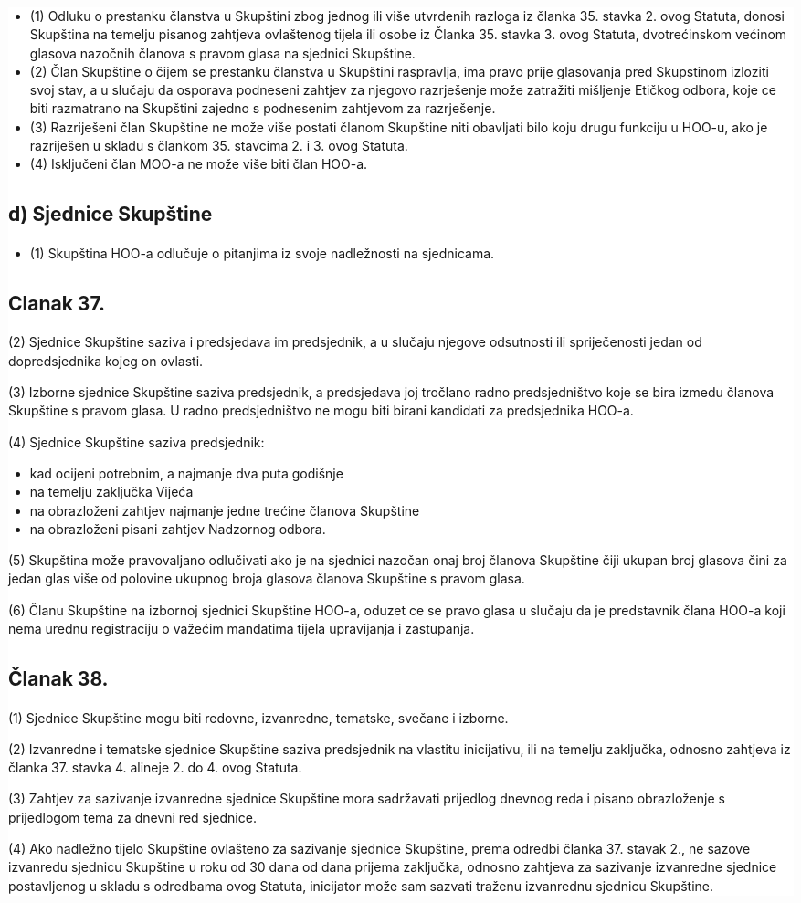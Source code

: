 - (1) Odluku o prestanku članstva u Skupštini zbog jednog ili više utvrdenih razloga iz članka 35. stavka 2. ovog Statuta, donosi Skupština na temelju pisanog zahtjeva ovlaštenog tijela ili osobe iz Članka 35. stavka 3. ovog Statuta, dvotrećinskom većinom glasova nazočnih članova s pravom glasa na sjednici Skupštine.
- (2) Član Skupštine o čijem se prestanku članstva u Skupštini raspravlja, ima pravo prije glasovanja pred Skupstinom izloziti svoj stav, a u slučaju da osporava podneseni zahtjev za njegovo razrješenje može zatražiti mišljenje Etičkog odbora, koje ce biti razmatrano na Skupštini zajedno s podnesenim zahtjevom za razrješenje.
- (3) Razriješeni član Skupštine ne može više postati članom Skupštine niti obavljati bilo koju drugu funkciju u HOO-u, ako je razriješen u skladu s člankom 35. stavcima 2. i 3. ovog Statuta.
- (4) Isključeni član MOO-a ne može više biti član HOO-a.

## d) Sjednice Skupštine

- (1) Skupština HOO-a odlučuje o pitanjima iz svoje nadležnosti na sjednicama.

## Clanak 37.

(2) Sjednice Skupštine saziva i predsjedava im predsjednik, a u slučaju njegove odsutnosti ili spriječenosti jedan od dopredsjednika kojeg on ovlasti.

(3) Izborne sjednice Skupštine saziva predsjednik, a predsjedava joj tročlano radno predsjedništvo koje se bira izmedu članova Skupštine s pravom glasa. U radno predsjedništvo ne mogu biti birani kandidati za predsjednika HOO-a.

(4) Sjednice Skupštine saziva predsjednik:

- kad ocijeni potrebnim, a najmanje dva puta godišnje
- na temelju zaključka Vijeća
- na obrazloženi zahtjev najmanje jedne trećine članova Skupštine
- na obrazloženi pisani zahtjev Nadzornog odbora.

(5) Skupština može pravovaljano odlučivati ako je na sjednici nazočan onaj broj članova Skupštine čiji ukupan broj glasova čini za jedan glas više od polovine ukupnog broja glasova članova Skupštine s pravom glasa.

(6) Članu Skupštine na izbornoj sjednici Skupštine HOO-a, oduzet ce se pravo glasa u slučaju da je predstavnik člana HOO-a koji nema urednu registraciju o važećim mandatima tijela upravijanja i zastupanja.

## Članak 38.

(1) Sjednice Skupštine mogu biti redovne, izvanredne, tematske, svečane i izborne.

(2) Izvanredne i tematske sjednice Skupštine saziva predsjednik na vlastitu inicijativu, ili na temelju zaključka, odnosno zahtjeva iz članka 37. stavka 4. alineje 2. do 4. ovog Statuta.

(3) Zahtjev za sazivanje izvanredne sjednice Skupštine mora sadržavati prijedlog dnevnog reda i pisano obrazloženje s prijedlogom tema za dnevni red sjednice.

(4) Ako nadležno tijelo Skupštine ovlašteno za sazivanje sjednice Skupštine, prema odredbi članka 37. stavak 2., ne sazove izvanredu sjednicu Skupštine u roku od 30 dana od dana prijema zaključka, odnosno zahtjeva za sazivanje izvanredne sjednice postavljenog u skladu s odredbama ovog Statuta, inicijator može sam sazvati traženu izvanrednu sjednicu Skupštine.
